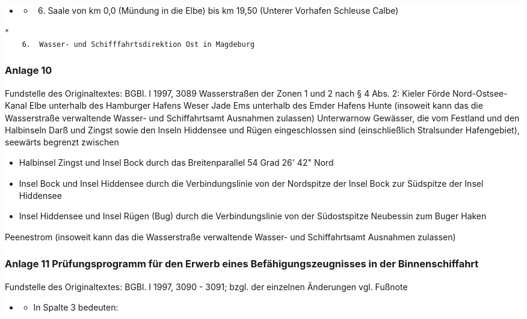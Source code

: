 



*    *
        6.  Saale von km 0,0 (Mündung in die Elbe) bis km 19,50 (Unterer Vorhafen
            Schleuse Calbe)




    *
        6.  Wasser- und Schifffahrtsdirektion Ost in Magdeburg








### Anlage 10

Fundstelle des Originaltextes: BGBl. I 1997, 3089
Wasserstraßen der Zonen 1 und 2 nach § 4 Abs. 2:
Kieler Förde
Nord-Ostsee-Kanal
Elbe unterhalb des Hamburger Hafens
Weser
Jade
Ems unterhalb des Emder Hafens
Hunte (insoweit kann das die Wasserstraße verwaltende Wasser- und
Schiffahrtsamt Ausnahmen zulassen)
Unterwarnow
Gewässer, die vom Festland und den Halbinseln Darß und Zingst sowie
den Inseln Hiddensee und Rügen eingeschlossen sind (einschließlich
Stralsunder Hafengebiet),
seewärts begrenzt zwischen

-   Halbinsel Zingst und Insel Bock durch das Breitenparallel
    54 Grad 26' 42" Nord


-   Insel Bock und Insel Hiddensee durch die Verbindungslinie von der
    Nordspitze der Insel Bock zur Südspitze der Insel Hiddensee


-   Insel Hiddensee und Insel Rügen (Bug) durch die Verbindungslinie von
    der Südostspitze Neubessin zum Buger Haken



Peenestrom (insoweit kann das die Wasserstraße verwaltende Wasser- und
Schiffahrtsamt Ausnahmen zulassen)


### Anlage 11 Prüfungsprogramm für den Erwerb eines Befähigungszeugnisses in der Binnenschiffahrt

Fundstelle des Originaltextes: BGBl. I 1997, 3090 - 3091;
bzgl. der einzelnen Änderungen vgl. Fußnote

*    *   In Spalte 3 bedeuten:
